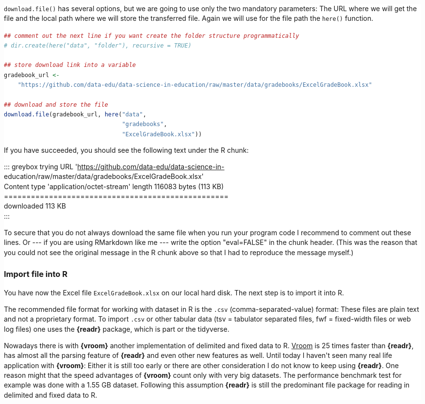 `download.file()` has several options, but we are going to use only the
two mandatory parameters: The URL where we will get the file and the
local path where we will store the transferred file. Again we will use
for the file path the `here()` function.


```r
## comment out the next line if you want create the folder structure programmatically
# dir.create(here("data", "folder"), recursive = TRUE)

## store download link into a variable
gradebook_url <- 
    "https://github.com/data-edu/data-science-in-education/raw/master/data/gradebooks/ExcelGradeBook.xlsx"

## download and store the file
download.file(gradebook_url, here("data", 
                                  "gradebooks", 
                                  "ExcelGradeBook.xlsx"))
```

If you have succeeded, you should see the following text under the R chunk:

::: greybox
trying URL '<https://github.com/data-edu/data-science-in-><br>
education/raw/master/data/gradebooks/ExcelGradeBook.xlsx'<br> Content
type 'application/octet-stream' length 116083 bytes (113 KB)<br>
==================================================<br> downloaded 113
KB<br>
:::

To secure that you do not always download the same file when you run
your program code I recommend to comment out these lines. Or --- if you
are using RMarkdown like me --- write the option "eval=FALSE" in the
chunk header. (This was the reason that you could not see the original
message in the R chunk above so that I had to reproduce the message
myself.)

### Import file into R

You have now the Excel file `ExcelGradeBook.xlsx` on our local hard disk.
The next step is to import it into R.

The recommended file format for working with dataset in R is the `.csv`
(comma-separated-value) format: These files are plain text and not a
proprietary format. To import `.csv` or other tabular data (tsv =
tabulator separated files, fwf = fixed-width files or web log files) one
uses the **{readr}** package, which is part or the tidyverse.

Nowadays there is with **{vroom}** another implementation of delimited
and fixed data to R. [Vroom](https://vroom.r-lib.org/) is 25 times
faster than **{readr}**, has almost all the parsing feature of
**{readr}** and even other new features as well. Until today I haven't
seen many real life application with **{vroom}**: Either it is still too
early or there are other consideration I do not know to keep using
**{readr}**. One reason might that the speed advantages of **{vroom}**
count only with very big datasets. The performance benchmark test for
example was done with a 1.55 GB dataset. Following this assumption
**{readr}** is still the predominant file package for reading in
delimited and fixed data to R.
